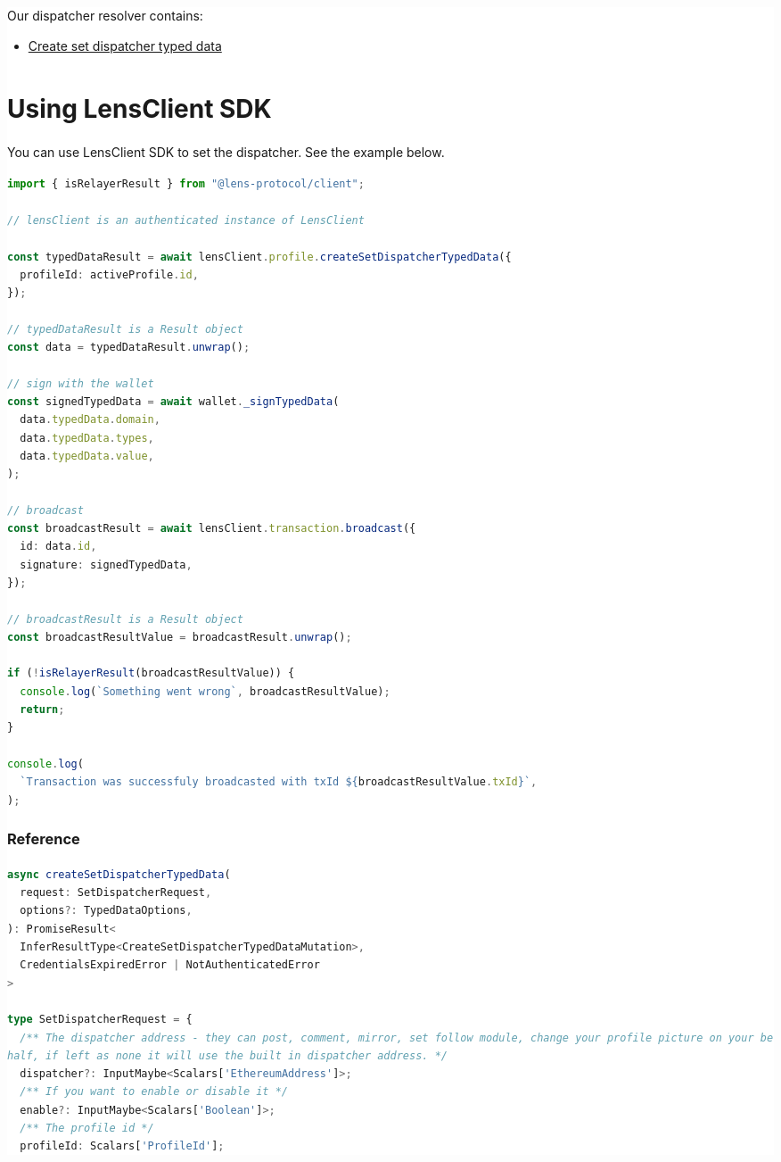Our dispatcher resolver contains:

- [Create set dispatcher typed data](doc:create-set-dispatcher-typed-data)

# Using LensClient SDK

You can use LensClient SDK to set the dispatcher. See the example below.

```typescript
import { isRelayerResult } from "@lens-protocol/client";

// lensClient is an authenticated instance of LensClient

const typedDataResult = await lensClient.profile.createSetDispatcherTypedData({
  profileId: activeProfile.id,
});

// typedDataResult is a Result object
const data = typedDataResult.unwrap();

// sign with the wallet
const signedTypedData = await wallet._signTypedData(
  data.typedData.domain,
  data.typedData.types,
  data.typedData.value,
);

// broadcast
const broadcastResult = await lensClient.transaction.broadcast({
  id: data.id,
  signature: signedTypedData,
});

// broadcastResult is a Result object
const broadcastResultValue = broadcastResult.unwrap();

if (!isRelayerResult(broadcastResultValue)) {
  console.log(`Something went wrong`, broadcastResultValue);
  return;
}

console.log(
  `Transaction was successfuly broadcasted with txId ${broadcastResultValue.txId}`,
);
```

### Reference

```typescript
async createSetDispatcherTypedData(
  request: SetDispatcherRequest,
  options?: TypedDataOptions,
): PromiseResult<
  InferResultType<CreateSetDispatcherTypedDataMutation>,
  CredentialsExpiredError | NotAuthenticatedError
>

type SetDispatcherRequest = {
  /** The dispatcher address - they can post, comment, mirror, set follow module, change your profile picture on your behalf, if left as none it will use the built in dispatcher address. */
  dispatcher?: InputMaybe<Scalars['EthereumAddress']>;
  /** If you want to enable or disable it */
  enable?: InputMaybe<Scalars['Boolean']>;
  /** The profile id */
  profileId: Scalars['ProfileId'];
```